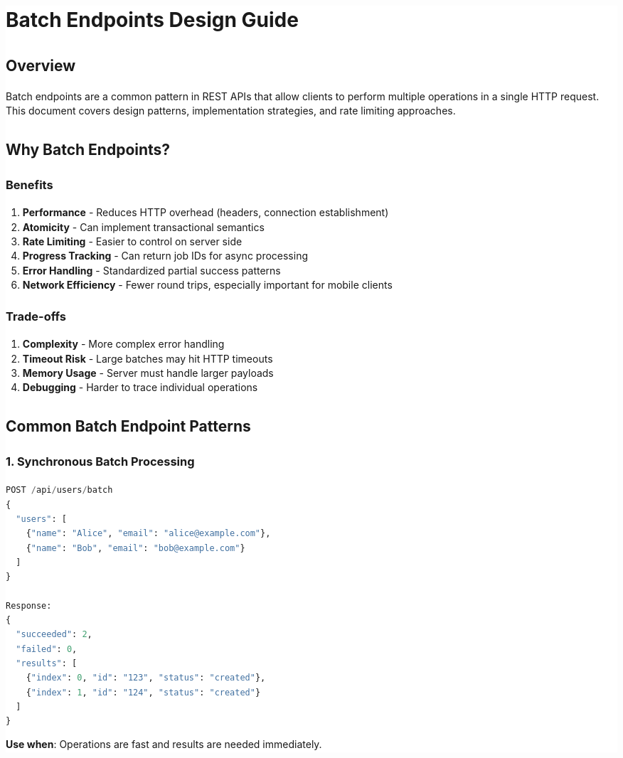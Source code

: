 # Batch Endpoints Design Guide

## Overview

Batch endpoints are a common pattern in REST APIs that allow clients to perform multiple operations in a single HTTP request. This document covers design patterns, implementation strategies, and rate limiting approaches.

## Why Batch Endpoints?

### Benefits
1. **Performance** - Reduces HTTP overhead (headers, connection establishment)
2. **Atomicity** - Can implement transactional semantics
3. **Rate Limiting** - Easier to control on server side
4. **Progress Tracking** - Can return job IDs for async processing
5. **Error Handling** - Standardized partial success patterns
6. **Network Efficiency** - Fewer round trips, especially important for mobile clients

### Trade-offs
1. **Complexity** - More complex error handling
2. **Timeout Risk** - Large batches may hit HTTP timeouts
3. **Memory Usage** - Server must handle larger payloads
4. **Debugging** - Harder to trace individual operations

## Common Batch Endpoint Patterns

### 1. Synchronous Batch Processing
```python
POST /api/users/batch
{
  "users": [
    {"name": "Alice", "email": "alice@example.com"},
    {"name": "Bob", "email": "bob@example.com"}
  ]
}

Response:
{
  "succeeded": 2,
  "failed": 0,
  "results": [
    {"index": 0, "id": "123", "status": "created"},
    {"index": 1, "id": "124", "status": "created"}
  ]
}
```

**Use when**: Operations are fast and results are needed immediately.
